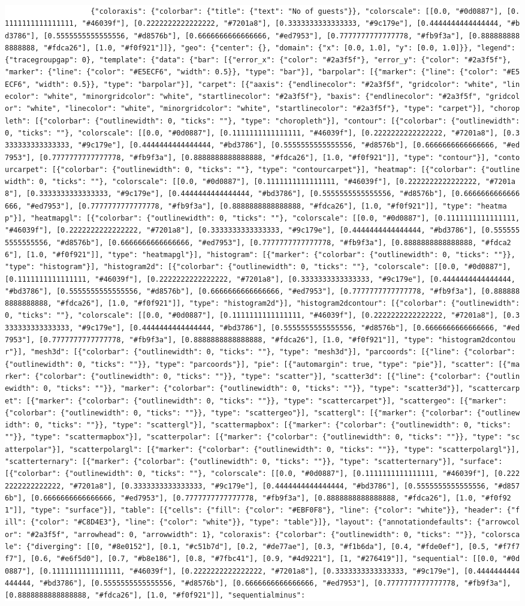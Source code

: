                         {"coloraxis": {"colorbar": {"title": {"text": "No of guests"}}, "colorscale": [[0.0, "#0d0887"], [0.1111111111111111, "#46039f"], [0.2222222222222222, "#7201a8"], [0.3333333333333333, "#9c179e"], [0.4444444444444444, "#bd3786"], [0.5555555555555556, "#d8576b"], [0.6666666666666666, "#ed7953"], [0.7777777777777778, "#fb9f3a"], [0.8888888888888888, "#fdca26"], [1.0, "#f0f921"]]}, "geo": {"center": {}, "domain": {"x": [0.0, 1.0], "y": [0.0, 1.0]}}, "legend": {"tracegroupgap": 0}, "template": {"data": {"bar": [{"error_x": {"color": "#2a3f5f"}, "error_y": {"color": "#2a3f5f"}, "marker": {"line": {"color": "#E5ECF6", "width": 0.5}}, "type": "bar"}], "barpolar": [{"marker": {"line": {"color": "#E5ECF6", "width": 0.5}}, "type": "barpolar"}], "carpet": [{"aaxis": {"endlinecolor": "#2a3f5f", "gridcolor": "white", "linecolor": "white", "minorgridcolor": "white", "startlinecolor": "#2a3f5f"}, "baxis": {"endlinecolor": "#2a3f5f", "gridcolor": "white", "linecolor": "white", "minorgridcolor": "white", "startlinecolor": "#2a3f5f"}, "type": "carpet"}], "choropleth": [{"colorbar": {"outlinewidth": 0, "ticks": ""}, "type": "choropleth"}], "contour": [{"colorbar": {"outlinewidth": 0, "ticks": ""}, "colorscale": [[0.0, "#0d0887"], [0.1111111111111111, "#46039f"], [0.2222222222222222, "#7201a8"], [0.3333333333333333, "#9c179e"], [0.4444444444444444, "#bd3786"], [0.5555555555555556, "#d8576b"], [0.6666666666666666, "#ed7953"], [0.7777777777777778, "#fb9f3a"], [0.8888888888888888, "#fdca26"], [1.0, "#f0f921"]], "type": "contour"}], "contourcarpet": [{"colorbar": {"outlinewidth": 0, "ticks": ""}, "type": "contourcarpet"}], "heatmap": [{"colorbar": {"outlinewidth": 0, "ticks": ""}, "colorscale": [[0.0, "#0d0887"], [0.1111111111111111, "#46039f"], [0.2222222222222222, "#7201a8"], [0.3333333333333333, "#9c179e"], [0.4444444444444444, "#bd3786"], [0.5555555555555556, "#d8576b"], [0.6666666666666666, "#ed7953"], [0.7777777777777778, "#fb9f3a"], [0.8888888888888888, "#fdca26"], [1.0, "#f0f921"]], "type": "heatmap"}], "heatmapgl": [{"colorbar": {"outlinewidth": 0, "ticks": ""}, "colorscale": [[0.0, "#0d0887"], [0.1111111111111111, "#46039f"], [0.2222222222222222, "#7201a8"], [0.3333333333333333, "#9c179e"], [0.4444444444444444, "#bd3786"], [0.5555555555555556, "#d8576b"], [0.6666666666666666, "#ed7953"], [0.7777777777777778, "#fb9f3a"], [0.8888888888888888, "#fdca26"], [1.0, "#f0f921"]], "type": "heatmapgl"}], "histogram": [{"marker": {"colorbar": {"outlinewidth": 0, "ticks": ""}}, "type": "histogram"}], "histogram2d": [{"colorbar": {"outlinewidth": 0, "ticks": ""}, "colorscale": [[0.0, "#0d0887"], [0.1111111111111111, "#46039f"], [0.2222222222222222, "#7201a8"], [0.3333333333333333, "#9c179e"], [0.4444444444444444, "#bd3786"], [0.5555555555555556, "#d8576b"], [0.6666666666666666, "#ed7953"], [0.7777777777777778, "#fb9f3a"], [0.8888888888888888, "#fdca26"], [1.0, "#f0f921"]], "type": "histogram2d"}], "histogram2dcontour": [{"colorbar": {"outlinewidth": 0, "ticks": ""}, "colorscale": [[0.0, "#0d0887"], [0.1111111111111111, "#46039f"], [0.2222222222222222, "#7201a8"], [0.3333333333333333, "#9c179e"], [0.4444444444444444, "#bd3786"], [0.5555555555555556, "#d8576b"], [0.6666666666666666, "#ed7953"], [0.7777777777777778, "#fb9f3a"], [0.8888888888888888, "#fdca26"], [1.0, "#f0f921"]], "type": "histogram2dcontour"}], "mesh3d": [{"colorbar": {"outlinewidth": 0, "ticks": ""}, "type": "mesh3d"}], "parcoords": [{"line": {"colorbar": {"outlinewidth": 0, "ticks": ""}}, "type": "parcoords"}], "pie": [{"automargin": true, "type": "pie"}], "scatter": [{"marker": {"colorbar": {"outlinewidth": 0, "ticks": ""}}, "type": "scatter"}], "scatter3d": [{"line": {"colorbar": {"outlinewidth": 0, "ticks": ""}}, "marker": {"colorbar": {"outlinewidth": 0, "ticks": ""}}, "type": "scatter3d"}], "scattercarpet": [{"marker": {"colorbar": {"outlinewidth": 0, "ticks": ""}}, "type": "scattercarpet"}], "scattergeo": [{"marker": {"colorbar": {"outlinewidth": 0, "ticks": ""}}, "type": "scattergeo"}], "scattergl": [{"marker": {"colorbar": {"outlinewidth": 0, "ticks": ""}}, "type": "scattergl"}], "scattermapbox": [{"marker": {"colorbar": {"outlinewidth": 0, "ticks": ""}}, "type": "scattermapbox"}], "scatterpolar": [{"marker": {"colorbar": {"outlinewidth": 0, "ticks": ""}}, "type": "scatterpolar"}], "scatterpolargl": [{"marker": {"colorbar": {"outlinewidth": 0, "ticks": ""}}, "type": "scatterpolargl"}], "scatterternary": [{"marker": {"colorbar": {"outlinewidth": 0, "ticks": ""}}, "type": "scatterternary"}], "surface": [{"colorbar": {"outlinewidth": 0, "ticks": ""}, "colorscale": [[0.0, "#0d0887"], [0.1111111111111111, "#46039f"], [0.2222222222222222, "#7201a8"], [0.3333333333333333, "#9c179e"], [0.4444444444444444, "#bd3786"], [0.5555555555555556, "#d8576b"], [0.6666666666666666, "#ed7953"], [0.7777777777777778, "#fb9f3a"], [0.8888888888888888, "#fdca26"], [1.0, "#f0f921"]], "type": "surface"}], "table": [{"cells": {"fill": {"color": "#EBF0F8"}, "line": {"color": "white"}}, "header": {"fill": {"color": "#C8D4E3"}, "line": {"color": "white"}}, "type": "table"}]}, "layout": {"annotationdefaults": {"arrowcolor": "#2a3f5f", "arrowhead": 0, "arrowwidth": 1}, "coloraxis": {"colorbar": {"outlinewidth": 0, "ticks": ""}}, "colorscale": {"diverging": [[0, "#8e0152"], [0.1, "#c51b7d"], [0.2, "#de77ae"], [0.3, "#f1b6da"], [0.4, "#fde0ef"], [0.5, "#f7f7f7"], [0.6, "#e6f5d0"], [0.7, "#b8e186"], [0.8, "#7fbc41"], [0.9, "#4d9221"], [1, "#276419"]], "sequential": [[0.0, "#0d0887"], [0.1111111111111111, "#46039f"], [0.2222222222222222, "#7201a8"], [0.3333333333333333, "#9c179e"], [0.4444444444444444, "#bd3786"], [0.5555555555555556, "#d8576b"], [0.6666666666666666, "#ed7953"], [0.7777777777777778, "#fb9f3a"], [0.8888888888888888, "#fdca26"], [1.0, "#f0f921"]], "sequentialminus":